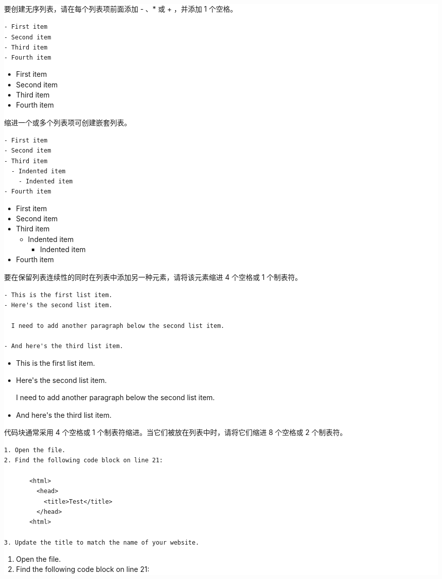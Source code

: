 要创建无序列表，请在每个列表项前面添加 - 、* 或 + ，并添加 1 个空格。

    - First item
    - Second item
    - Third item
    - Fourth item

- First item
- Second item
- Third item
- Fourth item

缩进一个或多个列表项可创建嵌套列表。

    - First item
    - Second item
    - Third item
      - Indented item
        - Indented item
    - Fourth item

- First item
- Second item
- Third item
  - Indented item
    - Indented item
- Fourth item

要在保留列表连续性的同时在列表中添加另一种元素，请将该元素缩进 4 个空格或 1 个制表符。

    - This is the first list item.
    - Here's the second list item.

      I need to add another paragraph below the second list item.

    - And here's the third list item.

- This is the first list item.
- Here's the second list item.
  
  I need to add another paragraph below the second list item.

- And here's the third list item.

代码块通常采用 4 个空格或 1 个制表符缩进。当它们被放在列表中时，请将它们缩进 8 个空格或 2 个制表符。

    1. Open the file.
    2. Find the following code block on line 21:
 
           <html>
             <head>
               <title>Test</title>
             </head>
           <html>

    3. Update the title to match the name of your website.

1. Open the file.
2. Find the following code block on line 21:
